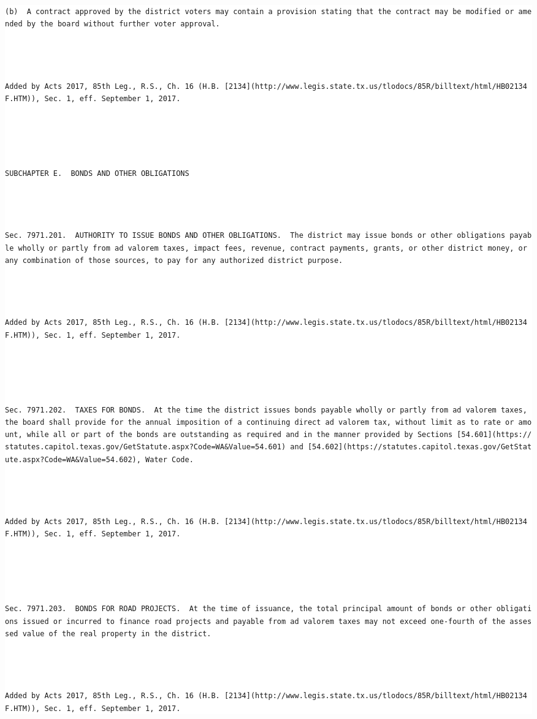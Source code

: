     (b)  A contract approved by the district voters may contain a provision stating that the contract may be modified or amended by the board without further voter approval.
    
    
    
    
    Added by Acts 2017, 85th Leg., R.S., Ch. 16 (H.B. [2134](http://www.legis.state.tx.us/tlodocs/85R/billtext/html/HB02134F.HTM)), Sec. 1, eff. September 1, 2017.
    
    
    
    
    
    SUBCHAPTER E.  BONDS AND OTHER OBLIGATIONS
    
      
    
    
    Sec. 7971.201.  AUTHORITY TO ISSUE BONDS AND OTHER OBLIGATIONS.  The district may issue bonds or other obligations payable wholly or partly from ad valorem taxes, impact fees, revenue, contract payments, grants, or other district money, or any combination of those sources, to pay for any authorized district purpose.
    
    
    
    
    Added by Acts 2017, 85th Leg., R.S., Ch. 16 (H.B. [2134](http://www.legis.state.tx.us/tlodocs/85R/billtext/html/HB02134F.HTM)), Sec. 1, eff. September 1, 2017.
    
    
    
    
    
    Sec. 7971.202.  TAXES FOR BONDS.  At the time the district issues bonds payable wholly or partly from ad valorem taxes, the board shall provide for the annual imposition of a continuing direct ad valorem tax, without limit as to rate or amount, while all or part of the bonds are outstanding as required and in the manner provided by Sections [54.601](https://statutes.capitol.texas.gov/GetStatute.aspx?Code=WA&Value=54.601) and [54.602](https://statutes.capitol.texas.gov/GetStatute.aspx?Code=WA&Value=54.602), Water Code.
    
    
    
    
    Added by Acts 2017, 85th Leg., R.S., Ch. 16 (H.B. [2134](http://www.legis.state.tx.us/tlodocs/85R/billtext/html/HB02134F.HTM)), Sec. 1, eff. September 1, 2017.
    
    
    
    
    
    Sec. 7971.203.  BONDS FOR ROAD PROJECTS.  At the time of issuance, the total principal amount of bonds or other obligations issued or incurred to finance road projects and payable from ad valorem taxes may not exceed one-fourth of the assessed value of the real property in the district.
    
    
    
    
    Added by Acts 2017, 85th Leg., R.S., Ch. 16 (H.B. [2134](http://www.legis.state.tx.us/tlodocs/85R/billtext/html/HB02134F.HTM)), Sec. 1, eff. September 1, 2017.
    
    
    
    
    				
